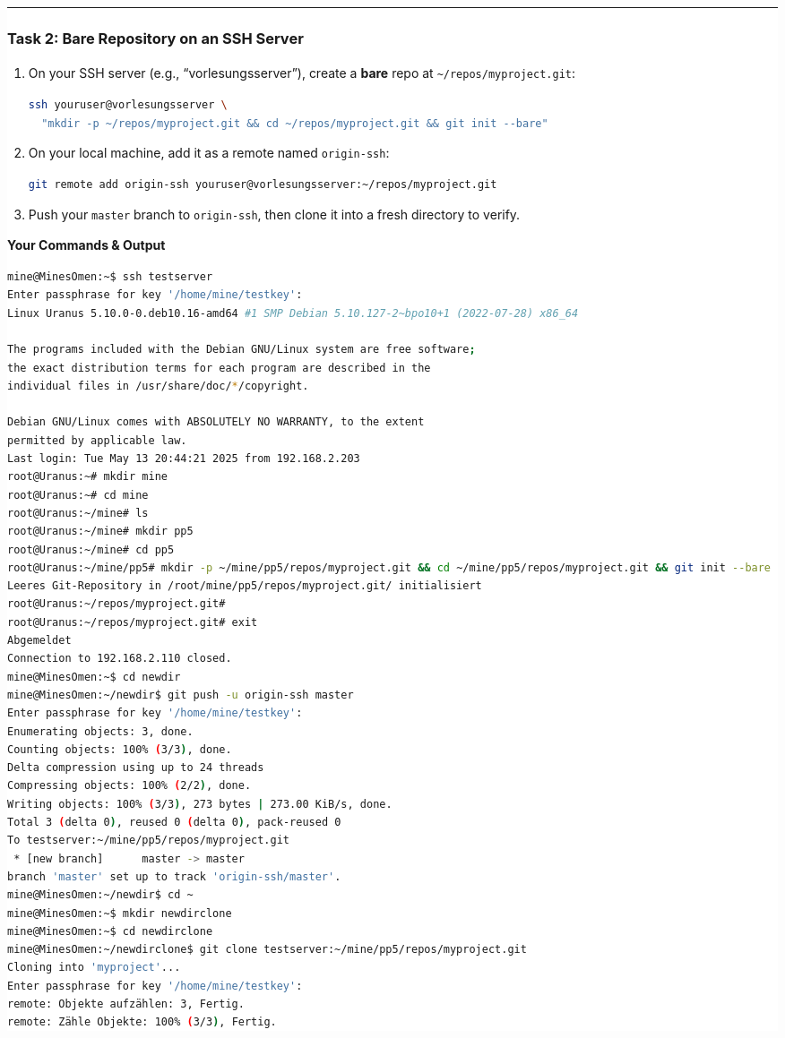 ```bash
```

---

### Task 2: Bare Repository on an SSH Server

1. On your SSH server (e.g., “vorlesungsserver”), create a **bare** repo at `~/repos/myproject.git`:

   ```bash
   ssh youruser@vorlesungsserver \
     "mkdir -p ~/repos/myproject.git && cd ~/repos/myproject.git && git init --bare"
   ```
2. On your local machine, add it as a remote named `origin-ssh`:

   ```bash
   git remote add origin-ssh youruser@vorlesungsserver:~/repos/myproject.git
   ```
3. Push your `master` branch to `origin-ssh`, then clone it into a fresh directory to verify.

**Your Commands & Output**

```bash
mine@MinesOmen:~$ ssh testserver
Enter passphrase for key '/home/mine/testkey':
Linux Uranus 5.10.0-0.deb10.16-amd64 #1 SMP Debian 5.10.127-2~bpo10+1 (2022-07-28) x86_64

The programs included with the Debian GNU/Linux system are free software;
the exact distribution terms for each program are described in the
individual files in /usr/share/doc/*/copyright.

Debian GNU/Linux comes with ABSOLUTELY NO WARRANTY, to the extent
permitted by applicable law.
Last login: Tue May 13 20:44:21 2025 from 192.168.2.203
root@Uranus:~# mkdir mine
root@Uranus:~# cd mine
root@Uranus:~/mine# ls
root@Uranus:~/mine# mkdir pp5
root@Uranus:~/mine# cd pp5
root@Uranus:~/mine/pp5# mkdir -p ~/mine/pp5/repos/myproject.git && cd ~/mine/pp5/repos/myproject.git && git init --bare
Leeres Git-Repository in /root/mine/pp5/repos/myproject.git/ initialisiert
root@Uranus:~/repos/myproject.git#
root@Uranus:~/repos/myproject.git# exit
Abgemeldet
Connection to 192.168.2.110 closed.
mine@MinesOmen:~$ cd newdir
mine@MinesOmen:~/newdir$ git push -u origin-ssh master
Enter passphrase for key '/home/mine/testkey':
Enumerating objects: 3, done.
Counting objects: 100% (3/3), done.
Delta compression using up to 24 threads
Compressing objects: 100% (2/2), done.
Writing objects: 100% (3/3), 273 bytes | 273.00 KiB/s, done.
Total 3 (delta 0), reused 0 (delta 0), pack-reused 0
To testserver:~/mine/pp5/repos/myproject.git
 * [new branch]      master -> master
branch 'master' set up to track 'origin-ssh/master'.
mine@MinesOmen:~/newdir$ cd ~
mine@MinesOmen:~$ mkdir newdirclone
mine@MinesOmen:~$ cd newdirclone
mine@MinesOmen:~/newdirclone$ git clone testserver:~/mine/pp5/repos/myproject.git
Cloning into 'myproject'...
Enter passphrase for key '/home/mine/testkey':
remote: Objekte aufzählen: 3, Fertig.
remote: Zähle Objekte: 100% (3/3), Fertig.
```
